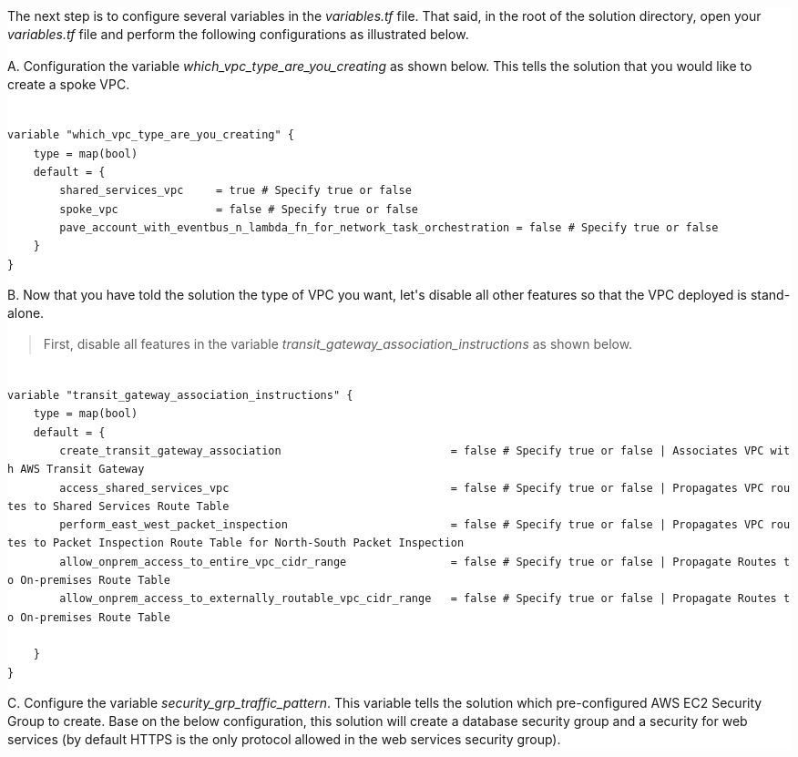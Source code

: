 The next step is to configure several variables in the *variables.tf*
file. That said, in the root of the solution directory, open your
*variables.tf* file and perform the following configurations as
illustrated below.

A.  Configuration the variable *which_vpc_type_are_you_creating* as
    shown below. This tells the solution that you would like to create a
    spoke VPC.

```hcl-terraform

variable "which_vpc_type_are_you_creating" {
    type = map(bool)
    default = {
        shared_services_vpc     = true # Specify true or false
        spoke_vpc               = false # Specify true or false
        pave_account_with_eventbus_n_lambda_fn_for_network_task_orchestration = false # Specify true or false
    }
}

```

B.  Now that you have told the solution the type of VPC you want, let's
    disable all other features so that the VPC deployed is stand-alone.

> First, disable all features in the variable
> *transit_gateway_association_instructions* as shown below.

```hcl-terraform

variable "transit_gateway_association_instructions" {
    type = map(bool)
    default = {
        create_transit_gateway_association                          = false # Specify true or false | Associates VPC with AWS Transit Gateway
        access_shared_services_vpc                                  = false # Specify true or false | Propagates VPC routes to Shared Services Route Table
        perform_east_west_packet_inspection                         = false # Specify true or false | Propagates VPC routes to Packet Inspection Route Table for North-South Packet Inspection
        allow_onprem_access_to_entire_vpc_cidr_range                = false # Specify true or false | Propagate Routes to On-premises Route Table
        allow_onprem_access_to_externally_routable_vpc_cidr_range   = false # Specify true or false | Propagate Routes to On-premises Route Table
    
    }
}

```

C.  Configure the variable *security_grp_traffic_pattern*. This variable
    tells the solution which pre-configured AWS EC2 Security Group to
    create. Base on the below configuration, this solution will create a
    database security group and a security for web services (by default
    HTTPS is the only protocol allowed in the web services security
    group).
